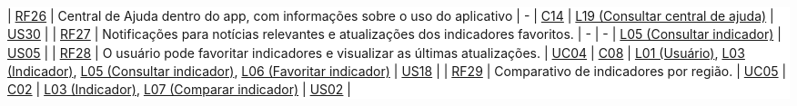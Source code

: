 | <a href="https://requisitos-de-software.github.io/2025.1-IBGE/elicitacao/Requisitos/">RF26</a>   | Central de Ajuda dentro do app, com informações sobre o uso do aplicativo                                                                                                                                                                                                                                                                                                         | -                                                                                                                                                    | <a href="https://requisitos-de-software.github.io/2025.1-IBGE/modelagem/cenarios/#31-cenario-1-consultar-faq">C14</a> | <a href="https://requisitos-de-software.github.io/2025.1-IBGE/modelagem/lexicos/">L19 (Consultar central de ajuda)</a>                                                                                                                                                                                                                                                                                                                       | <a href="https://requisitos-de-software.github.io/2025.1-IBGE/modelagem/agil/userStories/#3-historias-de-usuario">US30</a>                                                                                                                             |
| <a href="https://requisitos-de-software.github.io/2025.1-IBGE/elicitacao/Requisitos/">RF27</a>   | Notificações para notícias relevantes e atualizações dos indicadores favoritos.                                                                                                                                                                                                                                                                                                   | -                                                                                                                                                    | -                                                                                                                     | <a href="https://requisitos-de-software.github.io/2025.1-IBGE/modelagem/lexicos/">L05 (Consultar indicador)</a>                                                                                                                                                                                                                                                                                                                              | <a href="https://requisitos-de-software.github.io/2025.1-IBGE/modelagem/agil/userStories/#3-historias-de-usuario">US05</a>                                                                                                                             |
| <a href="https://requisitos-de-software.github.io/2025.1-IBGE/elicitacao/Requisitos/">RF28</a>   | O usuário pode favoritar indicadores e visualizar as últimas atualizações.                                                                                                                                                                                                                                                                                                        | <a href="https://requisitos-de-software.github.io/2025.1-IBGE/modelagem/useCases/#52-diagrama-de-casos-de-uso-requisitos-nao-implementados">UC04</a> | <a href="https://requisitos-de-software.github.io/2025.1-IBGE/modelagem/cenarios/#31-cenario-1-consultar-faq">C08</a> | <a href="https://requisitos-de-software.github.io/2025.1-IBGE/modelagem/lexicos/">L01 (Usuário)</a>, <a href="https://requisitos-de-software.github.io/2025.1-IBGE/modelagem/lexicos/">L03 (Indicador)</a>, <a href="https://requisitos-de-software.github.io/2025.1-IBGE/modelagem/lexicos/">L05 (Consultar indicador)</a>, <a href="https://requisitos-de-software.github.io/2025.1-IBGE/modelagem/lexicos/">L06 (Favoritar indicador)</a> | <a href="https://requisitos-de-software.github.io/2025.1-IBGE/modelagem/agil/userStories/#3-historias-de-usuario">US18</a>                                                                                                                             |
| <a href="https://requisitos-de-software.github.io/2025.1-IBGE/elicitacao/Requisitos/">RF29</a>   | Comparativo de indicadores por região.                                                                                                                                                                                                                                                                                                                                            | <a href="https://requisitos-de-software.github.io/2025.1-IBGE/modelagem/useCases/#52-diagrama-de-casos-de-uso-requisitos-nao-implementados">UC05</a> | <a href="https://requisitos-de-software.github.io/2025.1-IBGE/modelagem/cenarios/#31-cenario-1-consultar-faq">C02</a> | <a href="https://requisitos-de-software.github.io/2025.1-IBGE/modelagem/lexicos/">L03 (Indicador)</a>, <a href="https://requisitos-de-software.github.io/2025.1-IBGE/modelagem/lexicos/">L07 (Comparar indicador)</a>                                                                                                                                                                                                                        | <a href="https://requisitos-de-software.github.io/2025.1-IBGE/modelagem/agil/userStories/#3-historias-de-usuario">US02</a>                                                                                                                             |